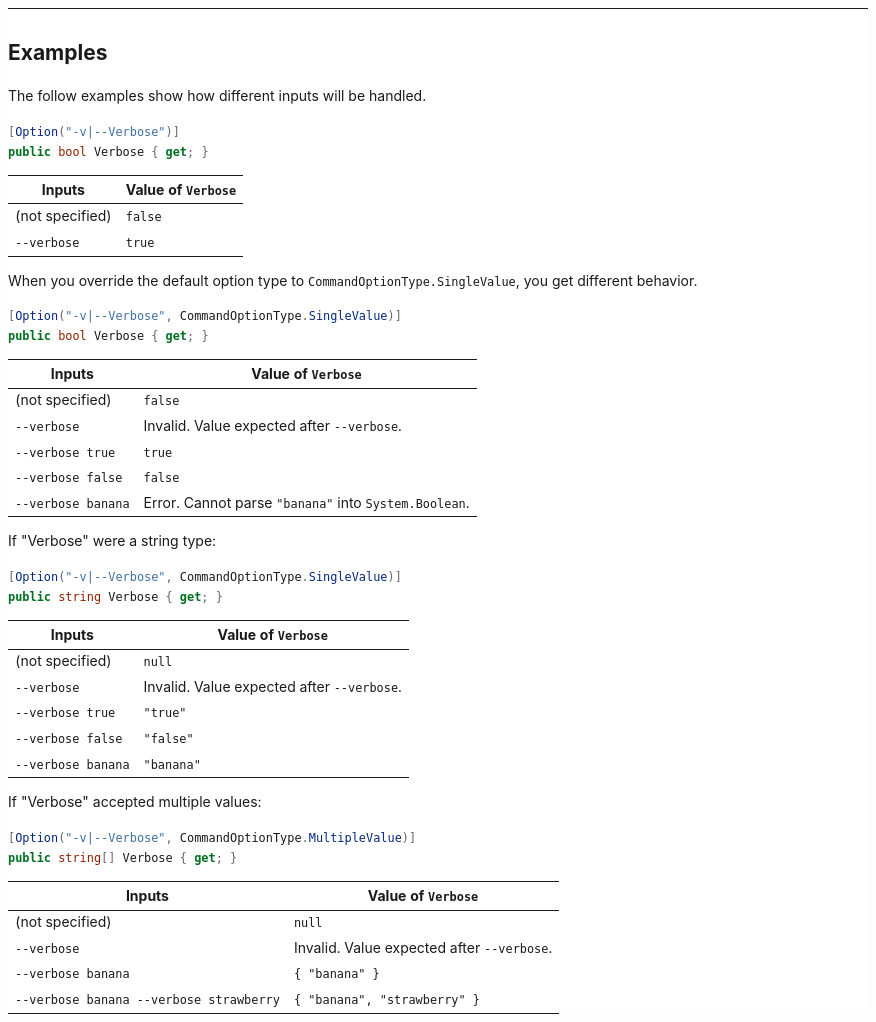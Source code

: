 ***

## Examples

The follow examples show how different inputs will be handled.


```c#
[Option("-v|--Verbose")]
public bool Verbose { get; }
```

Inputs |  Value of `Verbose`
-------|---
(not specified) | `false`
`--verbose` | `true`

When you override the default option type to `CommandOptionType.SingleValue`, you get different behavior.

```c#
[Option("-v|--Verbose", CommandOptionType.SingleValue)]
public bool Verbose { get; }
```

Inputs | Value of `Verbose`
-------|---
 (not specified) | `false`
`--verbose` | Invalid. Value expected after `--verbose`.
`--verbose true` | `true`
`--verbose false` | `false`
`--verbose banana` | Error. Cannot parse `"banana"` into `System.Boolean`.

If "Verbose" were a string type:

```c#
[Option("-v|--Verbose", CommandOptionType.SingleValue)]
public string Verbose { get; }
```

Inputs | Value of `Verbose`
-------|---
 (not specified) | `null`
`--verbose` | Invalid. Value expected after `--verbose`.
`--verbose true` | `"true"`
`--verbose false` | `"false"`
`--verbose banana` | `"banana"`

If "Verbose" accepted multiple values:

```c#
[Option("-v|--Verbose", CommandOptionType.MultipleValue)]
public string[] Verbose { get; }
```

Inputs | Value of `Verbose`
-------|---
 (not specified) | `null`
`--verbose` | Invalid. Value expected after `--verbose`.
`--verbose banana` | `{ "banana" }`
`--verbose banana --verbose strawberry` | `{ "banana", "strawberry" }`
